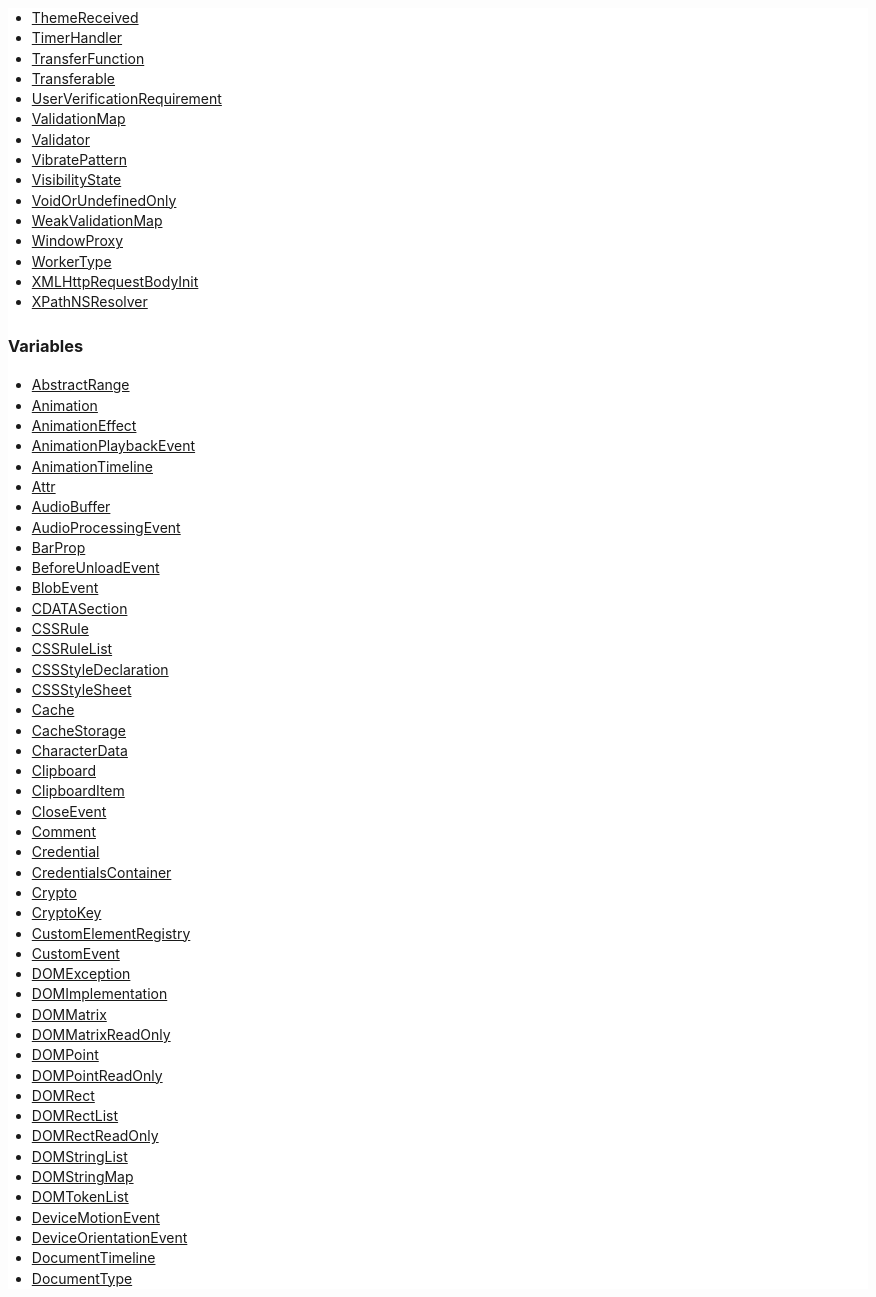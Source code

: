 - [ThemeReceived](akashaproject_ui_awf_testing_utils._internal_.md#themereceived)
- [TimerHandler](akashaproject_ui_awf_testing_utils._internal_.md#timerhandler)
- [TransferFunction](akashaproject_ui_awf_testing_utils._internal_.md#transferfunction)
- [Transferable](akashaproject_ui_awf_testing_utils._internal_.md#transferable)
- [UserVerificationRequirement](akashaproject_ui_awf_testing_utils._internal_.md#userverificationrequirement)
- [ValidationMap](akashaproject_ui_awf_testing_utils._internal_.md#validationmap)
- [Validator](akashaproject_ui_awf_testing_utils._internal_.md#validator)
- [VibratePattern](akashaproject_ui_awf_testing_utils._internal_.md#vibratepattern)
- [VisibilityState](akashaproject_ui_awf_testing_utils._internal_.md#visibilitystate)
- [VoidOrUndefinedOnly](akashaproject_ui_awf_testing_utils._internal_.md#voidorundefinedonly)
- [WeakValidationMap](akashaproject_ui_awf_testing_utils._internal_.md#weakvalidationmap)
- [WindowProxy](akashaproject_ui_awf_testing_utils._internal_.md#windowproxy)
- [WorkerType](akashaproject_ui_awf_testing_utils._internal_.md#workertype)
- [XMLHttpRequestBodyInit](akashaproject_ui_awf_testing_utils._internal_.md#xmlhttprequestbodyinit)
- [XPathNSResolver](akashaproject_ui_awf_testing_utils._internal_.md#xpathnsresolver)

### Variables

- [AbstractRange](akashaproject_ui_awf_testing_utils._internal_.md#abstractrange)
- [Animation](akashaproject_ui_awf_testing_utils._internal_.md#animation)
- [AnimationEffect](akashaproject_ui_awf_testing_utils._internal_.md#animationeffect)
- [AnimationPlaybackEvent](akashaproject_ui_awf_testing_utils._internal_.md#animationplaybackevent)
- [AnimationTimeline](akashaproject_ui_awf_testing_utils._internal_.md#animationtimeline)
- [Attr](akashaproject_ui_awf_testing_utils._internal_.md#attr)
- [AudioBuffer](akashaproject_ui_awf_testing_utils._internal_.md#audiobuffer)
- [AudioProcessingEvent](akashaproject_ui_awf_testing_utils._internal_.md#audioprocessingevent)
- [BarProp](akashaproject_ui_awf_testing_utils._internal_.md#barprop)
- [BeforeUnloadEvent](akashaproject_ui_awf_testing_utils._internal_.md#beforeunloadevent)
- [BlobEvent](akashaproject_ui_awf_testing_utils._internal_.md#blobevent)
- [CDATASection](akashaproject_ui_awf_testing_utils._internal_.md#cdatasection)
- [CSSRule](akashaproject_ui_awf_testing_utils._internal_.md#cssrule)
- [CSSRuleList](akashaproject_ui_awf_testing_utils._internal_.md#cssrulelist)
- [CSSStyleDeclaration](akashaproject_ui_awf_testing_utils._internal_.md#cssstyledeclaration)
- [CSSStyleSheet](akashaproject_ui_awf_testing_utils._internal_.md#cssstylesheet)
- [Cache](akashaproject_ui_awf_testing_utils._internal_.md#cache)
- [CacheStorage](akashaproject_ui_awf_testing_utils._internal_.md#cachestorage)
- [CharacterData](akashaproject_ui_awf_testing_utils._internal_.md#characterdata)
- [Clipboard](akashaproject_ui_awf_testing_utils._internal_.md#clipboard)
- [ClipboardItem](akashaproject_ui_awf_testing_utils._internal_.md#clipboarditem)
- [CloseEvent](akashaproject_ui_awf_testing_utils._internal_.md#closeevent)
- [Comment](akashaproject_ui_awf_testing_utils._internal_.md#comment)
- [Credential](akashaproject_ui_awf_testing_utils._internal_.md#credential)
- [CredentialsContainer](akashaproject_ui_awf_testing_utils._internal_.md#credentialscontainer)
- [Crypto](akashaproject_ui_awf_testing_utils._internal_.md#crypto)
- [CryptoKey](akashaproject_ui_awf_testing_utils._internal_.md#cryptokey)
- [CustomElementRegistry](akashaproject_ui_awf_testing_utils._internal_.md#customelementregistry)
- [CustomEvent](akashaproject_ui_awf_testing_utils._internal_.md#customevent)
- [DOMException](akashaproject_ui_awf_testing_utils._internal_.md#domexception)
- [DOMImplementation](akashaproject_ui_awf_testing_utils._internal_.md#domimplementation)
- [DOMMatrix](akashaproject_ui_awf_testing_utils._internal_.md#dommatrix)
- [DOMMatrixReadOnly](akashaproject_ui_awf_testing_utils._internal_.md#dommatrixreadonly)
- [DOMPoint](akashaproject_ui_awf_testing_utils._internal_.md#dompoint)
- [DOMPointReadOnly](akashaproject_ui_awf_testing_utils._internal_.md#dompointreadonly)
- [DOMRect](akashaproject_ui_awf_testing_utils._internal_.md#domrect)
- [DOMRectList](akashaproject_ui_awf_testing_utils._internal_.md#domrectlist)
- [DOMRectReadOnly](akashaproject_ui_awf_testing_utils._internal_.md#domrectreadonly)
- [DOMStringList](akashaproject_ui_awf_testing_utils._internal_.md#domstringlist)
- [DOMStringMap](akashaproject_ui_awf_testing_utils._internal_.md#domstringmap)
- [DOMTokenList](akashaproject_ui_awf_testing_utils._internal_.md#domtokenlist)
- [DeviceMotionEvent](akashaproject_ui_awf_testing_utils._internal_.md#devicemotionevent)
- [DeviceOrientationEvent](akashaproject_ui_awf_testing_utils._internal_.md#deviceorientationevent)
- [DocumentTimeline](akashaproject_ui_awf_testing_utils._internal_.md#documenttimeline)
- [DocumentType](akashaproject_ui_awf_testing_utils._internal_.md#documenttype)